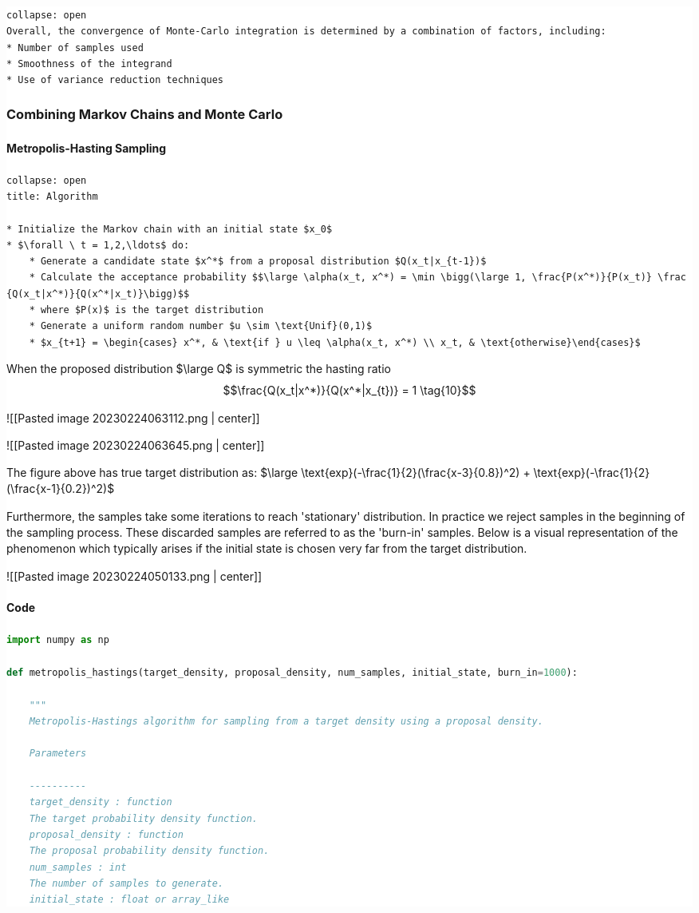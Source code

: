 ```ad-summary
collapse: open
Overall, the convergence of Monte-Carlo integration is determined by a combination of factors, including:
* Number of samples used
* Smoothness of the integrand
* Use of variance reduction techniques
```

### Combining Markov Chains and Monte Carlo

#### Metropolis-Hasting Sampling

```ad-note
collapse: open
title: Algorithm

* Initialize the Markov chain with an initial state $x_0$
* $\forall \ t = 1,2,\ldots$ do:
	* Generate a candidate state $x^*$ from a proposal distribution $Q(x_t|x_{t-1})$
	* Calculate the acceptance probability $$\large \alpha(x_t, x^*) = \min \bigg(\large 1, \frac{P(x^*)}{P(x_t)} \frac{Q(x_t|x^*)}{Q(x^*|x_t)}\bigg)$$
	* where $P(x)$ is the target distribution
	* Generate a uniform random number $u \sim \text{Unif}(0,1)$
	* $x_{t+1} = \begin{cases} x^*, & \text{if } u \leq \alpha(x_t, x^*) \\ x_t, & \text{otherwise}\end{cases}$
```

When the proposed distribution $\large Q$ is symmetric the hasting ratio 
$$\frac{Q(x_t|x^*)}{Q(x^*|x_{t})} = 1 \tag{10}$$

![[Pasted image 20230224063112.png | center]]

![[Pasted image 20230224063645.png | center]]


The figure above has true target distribution as: $\large \text{exp}(-\frac{1}{2}(\frac{x-3}{0.8})^2) + \text{exp}(-\frac{1}{2}(\frac{x-1}{0.2})^2)$

Furthermore, the samples take some iterations to reach 'stationary' distribution. In practice we reject samples in the beginning of the sampling process. These discarded samples are referred to as the 'burn-in' samples. Below is a visual representation of the phenomenon which typically arises if the initial state is chosen very far from the target distribution.

![[Pasted image 20230224050133.png | center]]

#### Code

```python
import numpy as np

def metropolis_hastings(target_density, proposal_density, num_samples, initial_state, burn_in=1000):

	"""
	Metropolis-Hastings algorithm for sampling from a target density using a proposal density.
	
	Parameters
	
	----------
	target_density : function
	The target probability density function.
	proposal_density : function
	The proposal probability density function.
	num_samples : int
	The number of samples to generate.
	initial_state : float or array_like
```